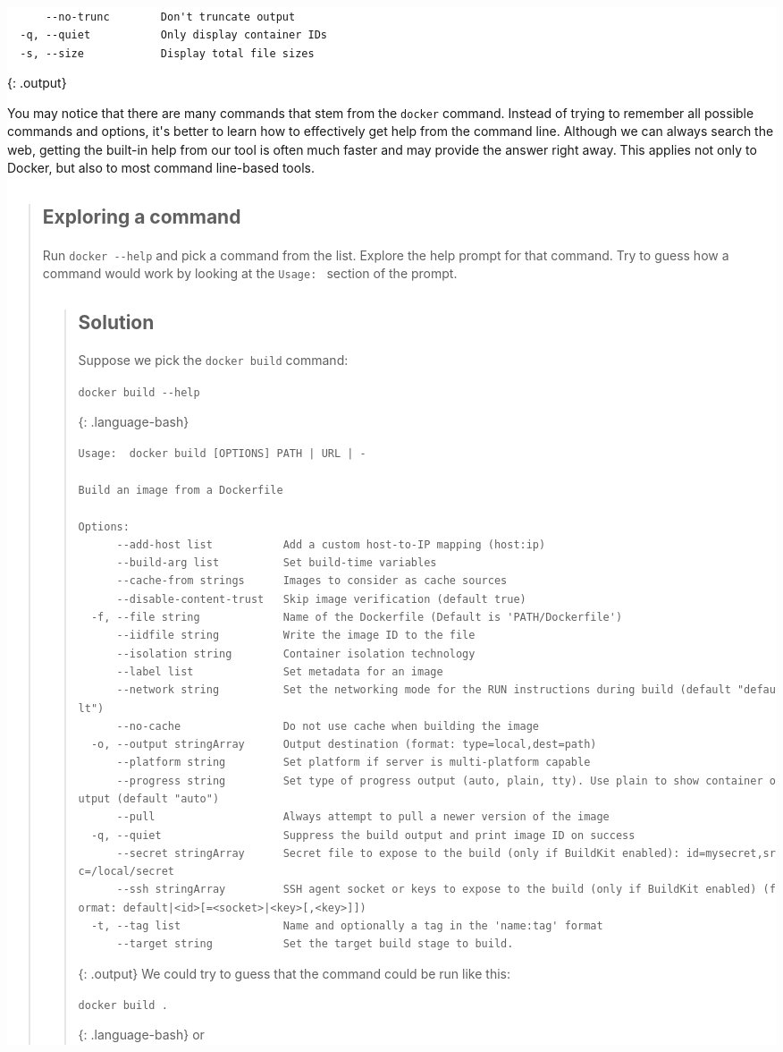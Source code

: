 ~~~
      --no-trunc        Don't truncate output
  -q, --quiet           Only display container IDs
  -s, --size            Display total file sizes
~~~
{: .output}

You may notice that there are many commands that stem from the `docker` command. Instead of trying to remember
all possible commands and options, it's better to learn how to effectively get help from the command line. Although
we can always search the web, getting the built-in help from our tool is often much faster and may provide the answer
right away. This applies not only to Docker, but also to most command line-based tools.

> ## Exploring a command
> Run `docker --help` and pick a command from the list.
> Explore the help prompt for that command. Try to guess how a command would work by looking at the `Usage: `
> section of the prompt.
> 
> > ## Solution
> > Suppose we pick the `docker build` command:
> > ~~~
> > docker build --help
> > ~~~
> > {: .language-bash}
> > ~~~
> > Usage:  docker build [OPTIONS] PATH | URL | -
> > 
> > Build an image from a Dockerfile
> > 
> > Options:
> >       --add-host list           Add a custom host-to-IP mapping (host:ip)
> >       --build-arg list          Set build-time variables
> >       --cache-from strings      Images to consider as cache sources
> >       --disable-content-trust   Skip image verification (default true)
> >   -f, --file string             Name of the Dockerfile (Default is 'PATH/Dockerfile')
> >       --iidfile string          Write the image ID to the file
> >       --isolation string        Container isolation technology
> >       --label list              Set metadata for an image
> >       --network string          Set the networking mode for the RUN instructions during build (default "default")
> >       --no-cache                Do not use cache when building the image
> >   -o, --output stringArray      Output destination (format: type=local,dest=path)
> >       --platform string         Set platform if server is multi-platform capable
> >       --progress string         Set type of progress output (auto, plain, tty). Use plain to show container output (default "auto")
> >       --pull                    Always attempt to pull a newer version of the image
> >   -q, --quiet                   Suppress the build output and print image ID on success
> >       --secret stringArray      Secret file to expose to the build (only if BuildKit enabled): id=mysecret,src=/local/secret
> >       --ssh stringArray         SSH agent socket or keys to expose to the build (only if BuildKit enabled) (format: default|<id>[=<socket>|<key>[,<key>]])
> >   -t, --tag list                Name and optionally a tag in the 'name:tag' format
> >       --target string           Set the target build stage to build.
> > ~~~
> > {: .output}
> > We could try to guess that the command could be run like this:
> > ~~~
> > docker build .
> > ~~~
> > {: .language-bash}
> > or
> > ~~~